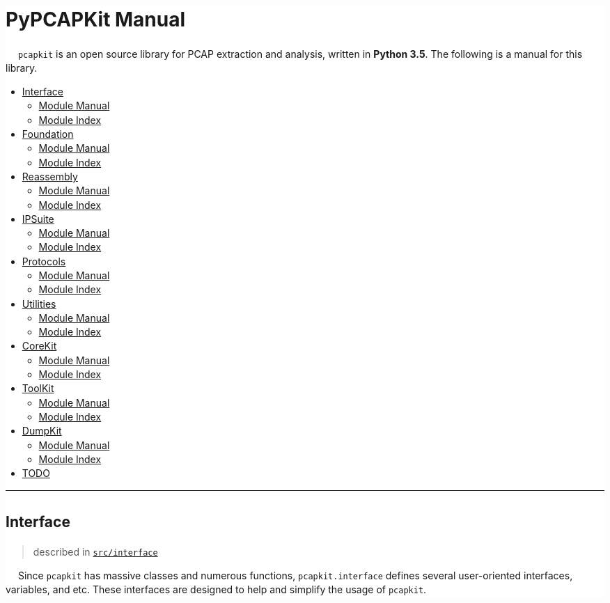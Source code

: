 # PyPCAPKit Manual

&emsp; `pcapkit` is an open source library for PCAP extraction and analysis, written in __Python 3.5__. The following is a manual for this library.

 - [Interface](#interface)
    * [Module Manual](https://github.com/JarryShaw/PyPCAPKit/tree/master/src/interface#interface-manual)
    * [Module Index](#index-interface)
 - [Foundation](#foundation)
    * [Module Manual](https://github.com/JarryShaw/PyPCAPKit/tree/master/src/foundation#foundation-manual)
    * [Module Index](#index-foundation)
 - [Reassembly](#reassembly)
    * [Module Manual](https://github.com/JarryShaw/PyPCAPKit/tree/master/src/reassembly#reassembly-manual)
    * [Module Index](#index-reassembly)
 - [IPSuite](#ipsuite)
    * [Module Manual](https://github.com/JarryShaw/PyPCAPKit/tree/master/src/ipsuite#ipsuite-manual)
    * [Module Index](#index-ipsuite)
 - [Protocols](protocols)
    * [Module Manual](https://github.com/JarryShaw/PyPCAPKit/tree/master/src/protocols#protocols-manual)
    * [Module Index](#index-protocols)
 - [Utilities](#utilities)
    * [Module Manual](https://github.com/JarryShaw/PyPCAPKit/tree/master/src/utilities#utilities-maunal)
    * [Module Index](#index-utilities)
 - [CoreKit](#corekit)
    * [Module Manual](https://github.com/JarryShaw/PyPCAPKit/tree/master/src/corekit#corekit-manual)
    * [Module Index](#index-corekit)
 - [ToolKit](#toolkit)
    * [Module Manual](https://github.com/JarryShaw/PyPCAPKit/tree/master/src/toolkit#toolkit-manual)
    * [Module Index](#index-toolkit)
 - [DumpKit](#dumpkit)
    * [Module Manual](https://github.com/JarryShaw/PyPCAPKit/tree/master/src/dumpkit#dumpkit-manual)
    * [Module Index](#index-dumpkit)
 - [TODO](#todo)

---

## Interface

 > described in [`src/interface`](https://github.com/JarryShaw/PyPCAPKit/tree/master/src/interface#interfaces-manual)

&emsp; Since `pcapkit` has massive classes and numerous functions, `pcapkit.interface` defines several user-oriented interfaces, variables, and etc. These interfaces are designed to help and simplify the usage of `pcapkit`.

<a name="index-interface"> </a>
